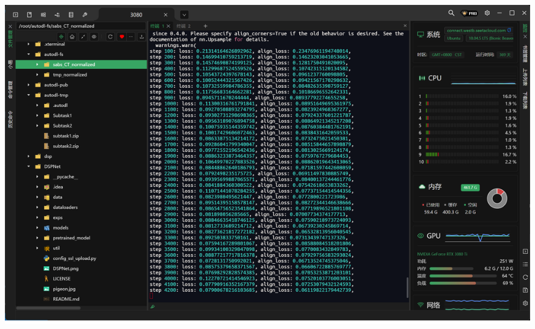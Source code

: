 ![image.png](Paper/attachments/Few-Shot%20Medical%20Image%20Segmentation%20with%20High-Fide%201254204245de4f96b8cbd95c63cded25/image%2016.png)